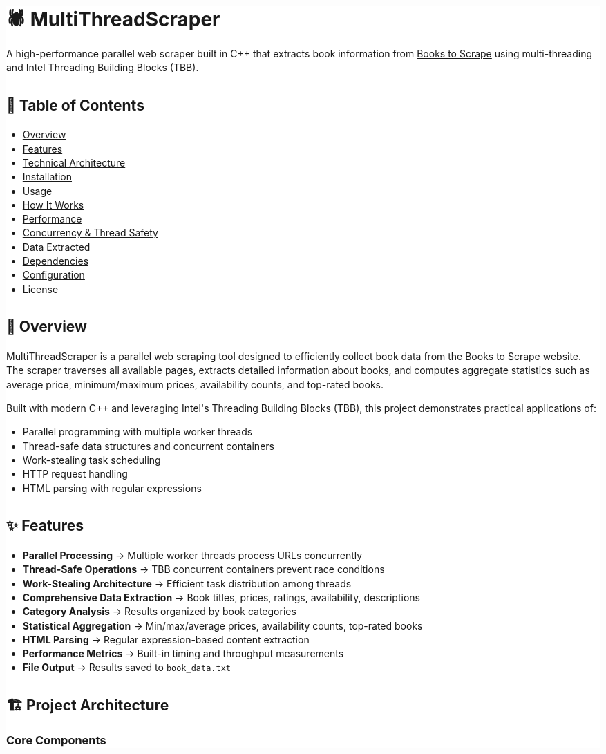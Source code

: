 # 🕷️ MultiThreadScraper

A high-performance parallel web scraper built in C++ that extracts book information from [Books to Scrape](http://books.toscrape.com/) using multi-threading and Intel Threading Building Blocks (TBB).

## 📑 Table of Contents

- [Overview](#overview)
- [Features](#features)
- [Technical Architecture](#technical-architecture)
- [Installation](#installation)
- [Usage](#usage)
- [How It Works](#how-it-works)
- [Performance](#performance)
- [Concurrency & Thread Safety](#concurrency--thread-safety)
- [Data Extracted](#data-extracted)
- [Dependencies](#dependencies)
- [Configuration](#configuration)
- [License](#license)

## 🎯 Overview

MultiThreadScraper is a parallel web scraping tool designed to efficiently collect book data from the Books to Scrape website. The scraper traverses all available pages, extracts detailed information about books, and computes aggregate statistics such as average price, minimum/maximum prices, availability counts, and top-rated books.

Built with modern C++ and leveraging Intel's Threading Building Blocks (TBB), this project demonstrates practical applications of:
- Parallel programming with multiple worker threads
- Thread-safe data structures and concurrent containers
- Work-stealing task scheduling
- HTTP request handling
- HTML parsing with regular expressions

## ✨ Features

- **Parallel Processing** → Multiple worker threads process URLs concurrently
- **Thread-Safe Operations** → TBB concurrent containers prevent race conditions
- **Work-Stealing Architecture** → Efficient task distribution among threads
- **Comprehensive Data Extraction** → Book titles, prices, ratings, availability, descriptions
- **Category Analysis** → Results organized by book categories
- **Statistical Aggregation** → Min/max/average prices, availability counts, top-rated books
- **HTML Parsing** → Regular expression-based content extraction
- **Performance Metrics** → Built-in timing and throughput measurements
- **File Output** → Results saved to `book_data.txt`

## 🏗️ Project Architecture

### Core Components
